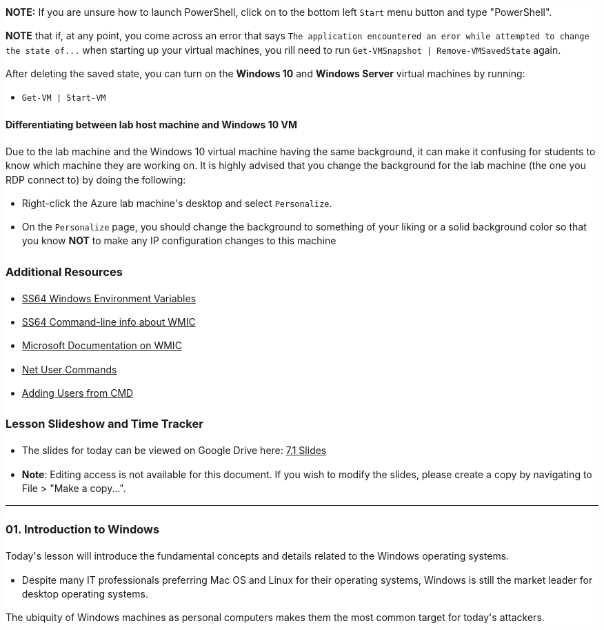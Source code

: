 **NOTE:** If you are unsure how to launch PowerShell, click on to the bottom left `Start` menu button and type "PowerShell".

**NOTE** that if, at any point, you come across an error that says `The application encountered an eror while attempted to change the state of...` when starting up your virtual machines, you rill need to run `Get-VMSnapshot | Remove-VMSavedState` again.

After deleting the saved state, you can turn on the **Windows 10** and **Windows Server** virtual machines by running:

  - `Get-VM | Start-VM`
  
  
#### Differentiating between lab host machine and Windows 10 VM

Due to the lab machine and the Windows 10 virtual machine having the same background, it can make it confusing for students to know which machine they are working on. It is highly advised that you change the background for the lab machine (the one you RDP connect to) by doing the following:

- Right-click the Azure lab machine's desktop and select `Personalize`.

- On the `Personalize` page, you should change the background to something of your liking or a solid background color so that you know **NOT** to make any IP configuration changes to this machine

### Additional Resources

- [SS64 Windows Environment Variables](https://ss64.com/nt/syntax-variables.html)

- [SS64 Command-line info about WMIC](https://ss64.com/nt/wmic.html)

- [Microsoft Documentation on WMIC](https://docs.microsoft.com/en-us/windows/win32/wmisdk/wmic)

- [Net User Commands](https://www.digitalcitizen.life/how-generate-list-all-user-accounts-found-windows)

- [Adding Users from CMD](https://www.wikihow.com/Add-Users-from-CMD)

### Lesson Slideshow and Time Tracker

- The slides for today can be viewed on Google Drive here: [7.1 Slides](https://docs.google.com/presentation/d/1ERHhFFKFlgNLEBzvbRm_PTDLZJTMNKirIPPTsmhZ57E/edit)


- **Note**: Editing access is not available for this document. If you  wish to modify the slides, please create a copy by navigating to File > "Make a copy...".

---
### 01. Introduction to Windows

Today's lesson will introduce the fundamental concepts and details related to the Windows operating systems.

- Despite many IT professionals preferring Mac OS and Linux for their operating systems, Windows is still the market leader for desktop operating systems.

The ubiquity of Windows machines as personal computers makes them the most common target for today's attackers. 
